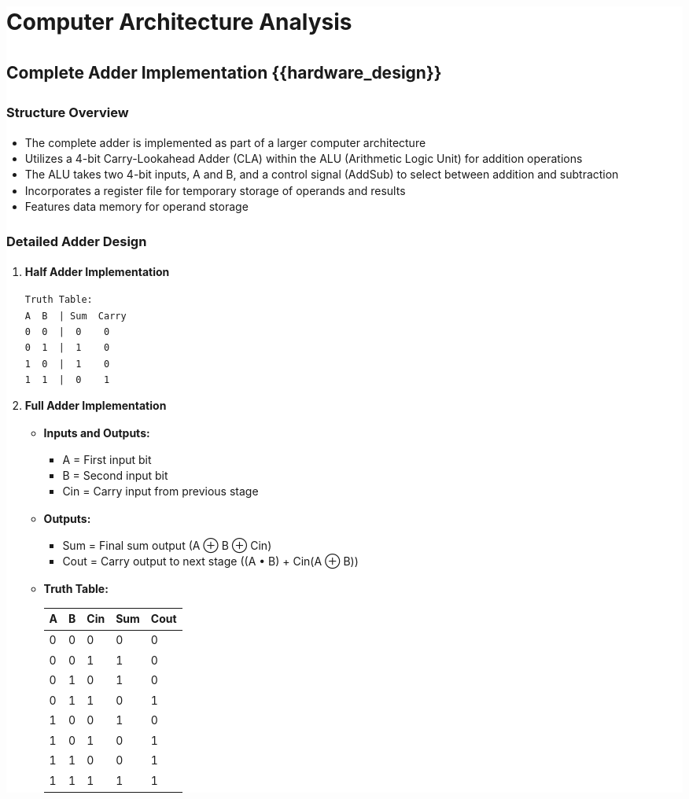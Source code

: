 # Computer Architecture Analysis

## Complete Adder Implementation {{hardware_design}}

### Structure Overview

- The complete adder is implemented as part of a larger computer architecture
- Utilizes a 4-bit Carry-Lookahead Adder (CLA) within the ALU (Arithmetic Logic Unit) for addition operations
- The ALU takes two 4-bit inputs, A and B, and a control signal (AddSub) to select between addition and subtraction
- Incorporates a register file for temporary storage of operands and results
- Features data memory for operand storage

### Detailed Adder Design

1. **Half Adder Implementation**

   ```
   Truth Table:
   A  B  | Sum  Carry
   0  0  |  0    0
   0  1  |  1    0
   1  0  |  1    0
   1  1  |  0    1
   ```

2. **Full Adder Implementation**

   - **Inputs and Outputs:**
     - A = First input bit
     - B = Second input bit
     - Cin = Carry input from previous stage
   - **Outputs:**
     - Sum = Final sum output (A ⊕ B ⊕ Cin)
     - Cout = Carry output to next stage ((A • B) + Cin(A ⊕ B))

   - **Truth Table:**

     | A | B | Cin | Sum | Cout |
     |---|---|-----|-----|------|
     | 0 | 0 | 0   | 0   | 0    |
     | 0 | 0 | 1   | 1   | 0    |
     | 0 | 1 | 0   | 1   | 0    |
     | 0 | 1 | 1   | 0   | 1    |
     | 1 | 0 | 0   | 1   | 0    |
     | 1 | 0 | 1   | 0   | 1    |
     | 1 | 1 | 0   | 0   | 1    |
     | 1 | 1 | 1   | 1   | 1    |
